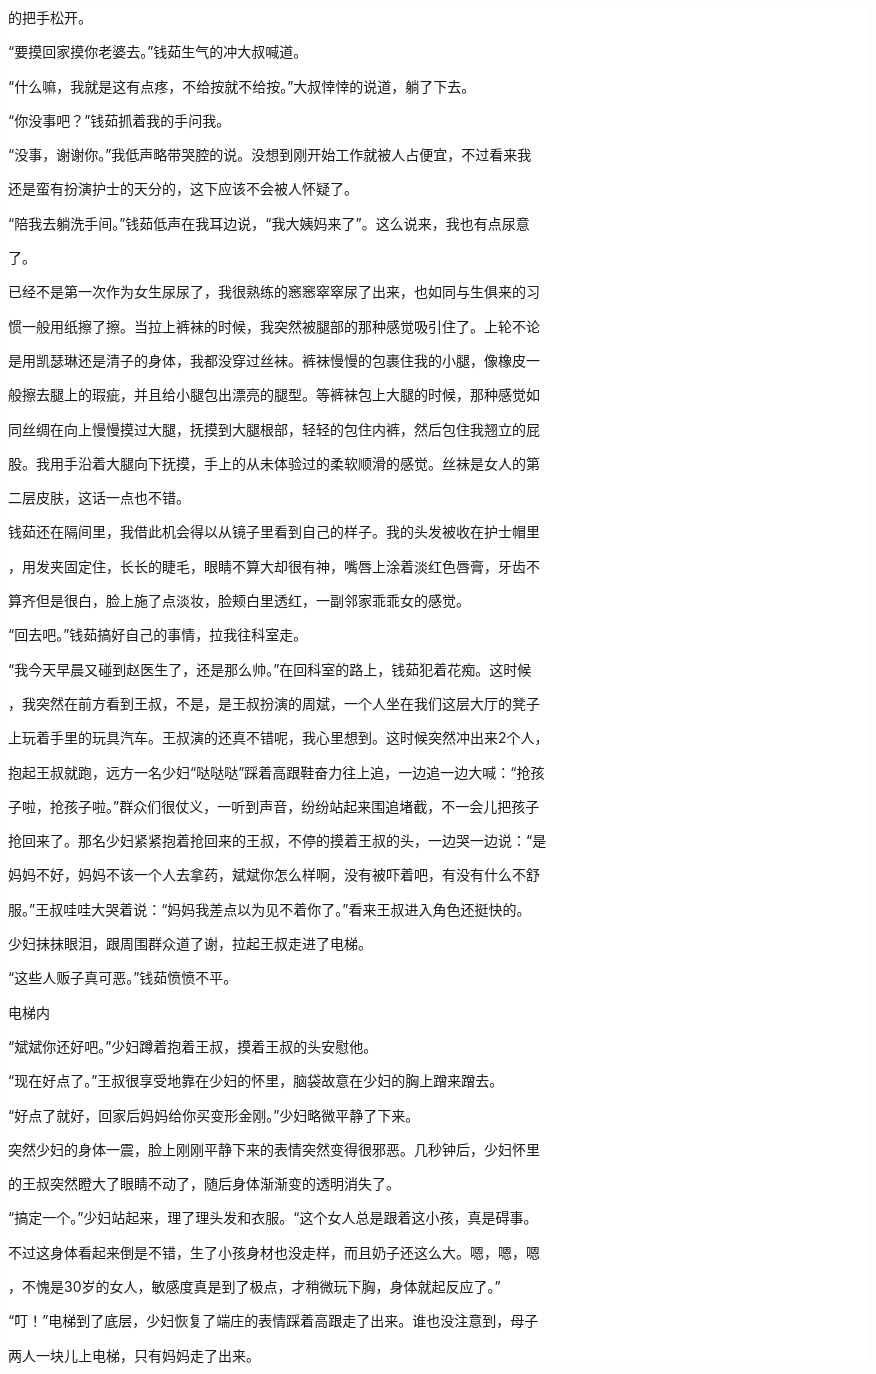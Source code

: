 的把手松开。

“要摸回家摸你老婆去。”钱茹生气的冲大叔喊道。

“什么嘛，我就是这有点疼，不给按就不给按。”大叔悻悻的说道，躺了下去。

“你没事吧？”钱茹抓着我的手问我。

“没事，谢谢你。”我低声略带哭腔的说。没想到刚开始工作就被人占便宜，不过看来我

还是蛮有扮演护士的天分的，这下应该不会被人怀疑了。

“陪我去躺洗手间。”钱茹低声在我耳边说，“我大姨妈来了”。这么说来，我也有点尿意

了。

已经不是第一次作为女生尿尿了，我很熟练的窸窸窣窣尿了出来，也如同与生俱来的习

惯一般用纸擦了擦。当拉上裤袜的时候，我突然被腿部的那种感觉吸引住了。上轮不论

是用凯瑟琳还是清子的身体，我都没穿过丝袜。裤袜慢慢的包裹住我的小腿，像橡皮一

般擦去腿上的瑕疵，并且给小腿包出漂亮的腿型。等裤袜包上大腿的时候，那种感觉如

同丝绸在向上慢慢摸过大腿，抚摸到大腿根部，轻轻的包住内裤，然后包住我翘立的屁

股。我用手沿着大腿向下抚摸，手上的从未体验过的柔软顺滑的感觉。丝袜是女人的第

二层皮肤，这话一点也不错。

钱茹还在隔间里，我借此机会得以从镜子里看到自己的样子。我的头发被收在护士帽里

，用发夹固定住，长长的睫毛，眼睛不算大却很有神，嘴唇上涂着淡红色唇膏，牙齿不

算齐但是很白，脸上施了点淡妆，脸颊白里透红，一副邻家乖乖女的感觉。

“回去吧。”钱茹搞好自己的事情，拉我往科室走。

“我今天早晨又碰到赵医生了，还是那么帅。”在回科室的路上，钱茹犯着花痴。这时候

，我突然在前方看到王叔，不是，是王叔扮演的周斌，一个人坐在我们这层大厅的凳子

上玩着手里的玩具汽车。王叔演的还真不错呢，我心里想到。这时候突然冲出来2个人，

抱起王叔就跑，远方一名少妇“哒哒哒”踩着高跟鞋奋力往上追，一边追一边大喊：“抢孩

子啦，抢孩子啦。”群众们很仗义，一听到声音，纷纷站起来围追堵截，不一会儿把孩子

抢回来了。那名少妇紧紧抱着抢回来的王叔，不停的摸着王叔的头，一边哭一边说：“是

妈妈不好，妈妈不该一个人去拿药，斌斌你怎么样啊，没有被吓着吧，有没有什么不舒

服。”王叔哇哇大哭着说：“妈妈我差点以为见不着你了。”看来王叔进入角色还挺快的。

少妇抹抹眼泪，跟周围群众道了谢，拉起王叔走进了电梯。

“这些人贩子真可恶。”钱茹愤愤不平。

电梯内

“斌斌你还好吧。”少妇蹲着抱着王叔，摸着王叔的头安慰他。

“现在好点了。”王叔很享受地靠在少妇的怀里，脑袋故意在少妇的胸上蹭来蹭去。

“好点了就好，回家后妈妈给你买变形金刚。”少妇略微平静了下来。

突然少妇的身体一震，脸上刚刚平静下来的表情突然变得很邪恶。几秒钟后，少妇怀里

的王叔突然瞪大了眼睛不动了，随后身体渐渐变的透明消失了。

“搞定一个。”少妇站起来，理了理头发和衣服。“这个女人总是跟着这小孩，真是碍事。

不过这身体看起来倒是不错，生了小孩身材也没走样，而且奶子还这么大。嗯，嗯，嗯

，不愧是30岁的女人，敏感度真是到了极点，才稍微玩下胸，身体就起反应了。”

“叮！”电梯到了底层，少妇恢复了端庄的表情踩着高跟走了出来。谁也没注意到，母子

两人一块儿上电梯，只有妈妈走了出来。


